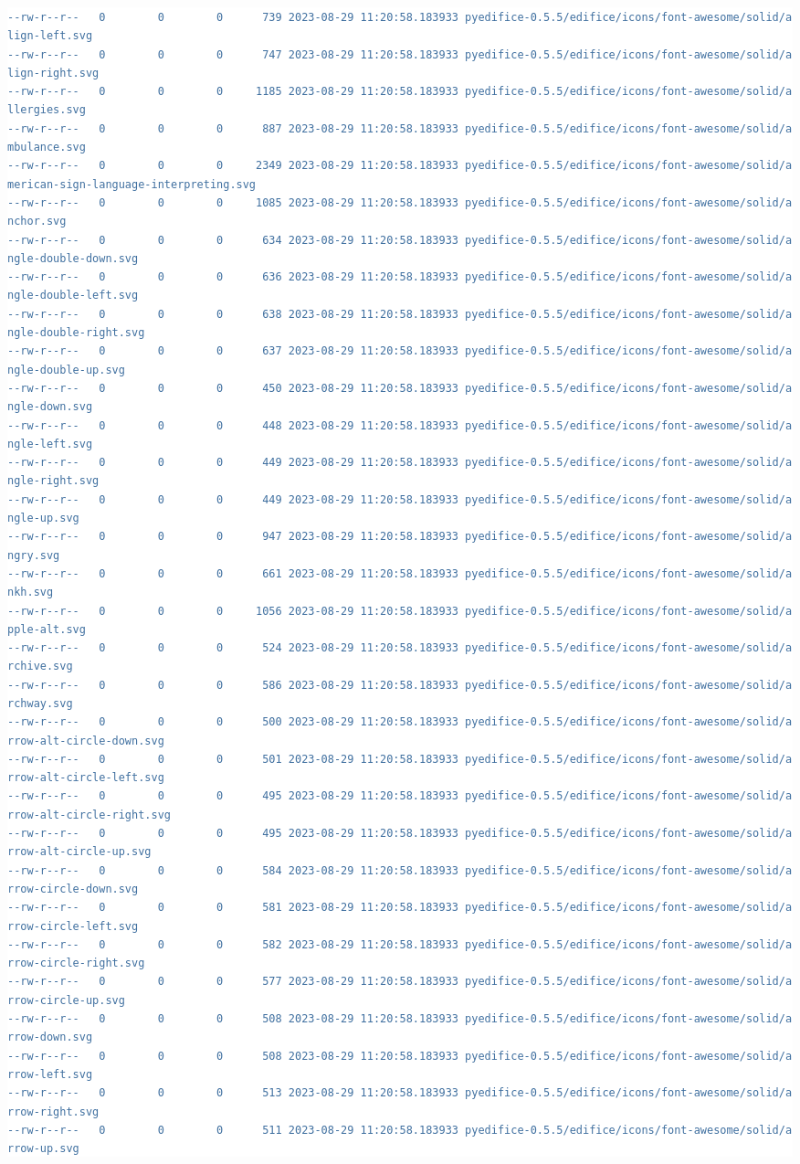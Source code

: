 ```diff
--rw-r--r--   0        0        0      739 2023-08-29 11:20:58.183933 pyedifice-0.5.5/edifice/icons/font-awesome/solid/align-left.svg
--rw-r--r--   0        0        0      747 2023-08-29 11:20:58.183933 pyedifice-0.5.5/edifice/icons/font-awesome/solid/align-right.svg
--rw-r--r--   0        0        0     1185 2023-08-29 11:20:58.183933 pyedifice-0.5.5/edifice/icons/font-awesome/solid/allergies.svg
--rw-r--r--   0        0        0      887 2023-08-29 11:20:58.183933 pyedifice-0.5.5/edifice/icons/font-awesome/solid/ambulance.svg
--rw-r--r--   0        0        0     2349 2023-08-29 11:20:58.183933 pyedifice-0.5.5/edifice/icons/font-awesome/solid/american-sign-language-interpreting.svg
--rw-r--r--   0        0        0     1085 2023-08-29 11:20:58.183933 pyedifice-0.5.5/edifice/icons/font-awesome/solid/anchor.svg
--rw-r--r--   0        0        0      634 2023-08-29 11:20:58.183933 pyedifice-0.5.5/edifice/icons/font-awesome/solid/angle-double-down.svg
--rw-r--r--   0        0        0      636 2023-08-29 11:20:58.183933 pyedifice-0.5.5/edifice/icons/font-awesome/solid/angle-double-left.svg
--rw-r--r--   0        0        0      638 2023-08-29 11:20:58.183933 pyedifice-0.5.5/edifice/icons/font-awesome/solid/angle-double-right.svg
--rw-r--r--   0        0        0      637 2023-08-29 11:20:58.183933 pyedifice-0.5.5/edifice/icons/font-awesome/solid/angle-double-up.svg
--rw-r--r--   0        0        0      450 2023-08-29 11:20:58.183933 pyedifice-0.5.5/edifice/icons/font-awesome/solid/angle-down.svg
--rw-r--r--   0        0        0      448 2023-08-29 11:20:58.183933 pyedifice-0.5.5/edifice/icons/font-awesome/solid/angle-left.svg
--rw-r--r--   0        0        0      449 2023-08-29 11:20:58.183933 pyedifice-0.5.5/edifice/icons/font-awesome/solid/angle-right.svg
--rw-r--r--   0        0        0      449 2023-08-29 11:20:58.183933 pyedifice-0.5.5/edifice/icons/font-awesome/solid/angle-up.svg
--rw-r--r--   0        0        0      947 2023-08-29 11:20:58.183933 pyedifice-0.5.5/edifice/icons/font-awesome/solid/angry.svg
--rw-r--r--   0        0        0      661 2023-08-29 11:20:58.183933 pyedifice-0.5.5/edifice/icons/font-awesome/solid/ankh.svg
--rw-r--r--   0        0        0     1056 2023-08-29 11:20:58.183933 pyedifice-0.5.5/edifice/icons/font-awesome/solid/apple-alt.svg
--rw-r--r--   0        0        0      524 2023-08-29 11:20:58.183933 pyedifice-0.5.5/edifice/icons/font-awesome/solid/archive.svg
--rw-r--r--   0        0        0      586 2023-08-29 11:20:58.183933 pyedifice-0.5.5/edifice/icons/font-awesome/solid/archway.svg
--rw-r--r--   0        0        0      500 2023-08-29 11:20:58.183933 pyedifice-0.5.5/edifice/icons/font-awesome/solid/arrow-alt-circle-down.svg
--rw-r--r--   0        0        0      501 2023-08-29 11:20:58.183933 pyedifice-0.5.5/edifice/icons/font-awesome/solid/arrow-alt-circle-left.svg
--rw-r--r--   0        0        0      495 2023-08-29 11:20:58.183933 pyedifice-0.5.5/edifice/icons/font-awesome/solid/arrow-alt-circle-right.svg
--rw-r--r--   0        0        0      495 2023-08-29 11:20:58.183933 pyedifice-0.5.5/edifice/icons/font-awesome/solid/arrow-alt-circle-up.svg
--rw-r--r--   0        0        0      584 2023-08-29 11:20:58.183933 pyedifice-0.5.5/edifice/icons/font-awesome/solid/arrow-circle-down.svg
--rw-r--r--   0        0        0      581 2023-08-29 11:20:58.183933 pyedifice-0.5.5/edifice/icons/font-awesome/solid/arrow-circle-left.svg
--rw-r--r--   0        0        0      582 2023-08-29 11:20:58.183933 pyedifice-0.5.5/edifice/icons/font-awesome/solid/arrow-circle-right.svg
--rw-r--r--   0        0        0      577 2023-08-29 11:20:58.183933 pyedifice-0.5.5/edifice/icons/font-awesome/solid/arrow-circle-up.svg
--rw-r--r--   0        0        0      508 2023-08-29 11:20:58.183933 pyedifice-0.5.5/edifice/icons/font-awesome/solid/arrow-down.svg
--rw-r--r--   0        0        0      508 2023-08-29 11:20:58.183933 pyedifice-0.5.5/edifice/icons/font-awesome/solid/arrow-left.svg
--rw-r--r--   0        0        0      513 2023-08-29 11:20:58.183933 pyedifice-0.5.5/edifice/icons/font-awesome/solid/arrow-right.svg
--rw-r--r--   0        0        0      511 2023-08-29 11:20:58.183933 pyedifice-0.5.5/edifice/icons/font-awesome/solid/arrow-up.svg
```